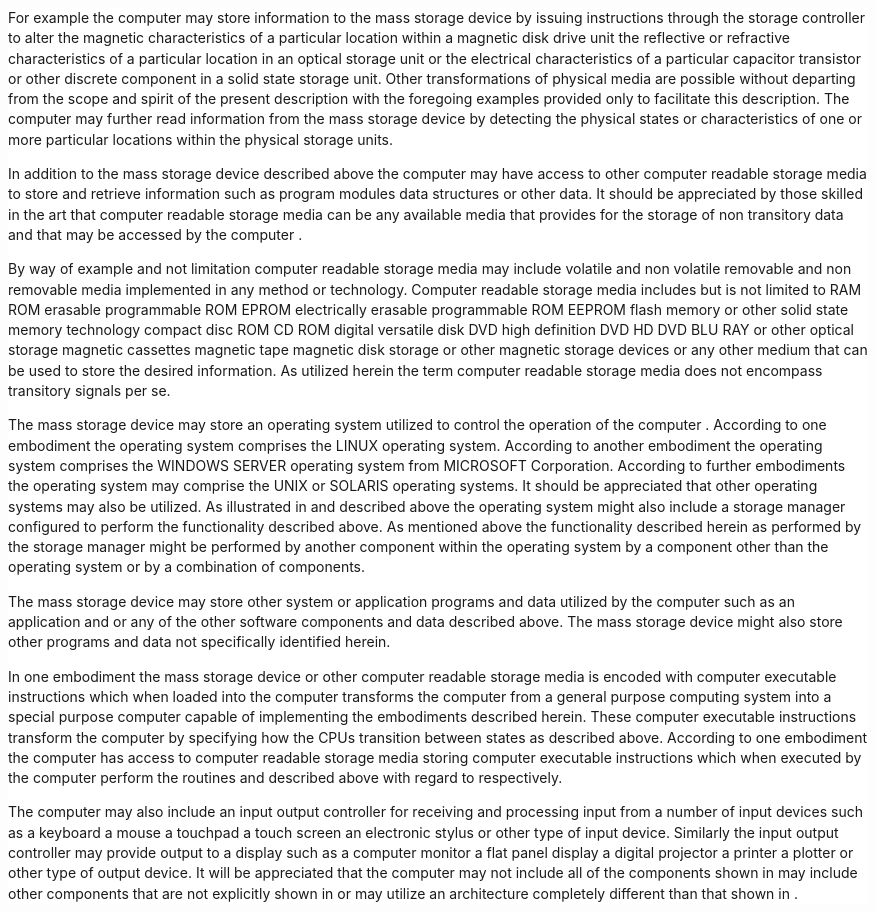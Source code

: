 For example the computer may store information to the mass storage device by issuing instructions through the storage controller to alter the magnetic characteristics of a particular location within a magnetic disk drive unit the reflective or refractive characteristics of a particular location in an optical storage unit or the electrical characteristics of a particular capacitor transistor or other discrete component in a solid state storage unit. Other transformations of physical media are possible without departing from the scope and spirit of the present description with the foregoing examples provided only to facilitate this description. The computer may further read information from the mass storage device by detecting the physical states or characteristics of one or more particular locations within the physical storage units.

In addition to the mass storage device described above the computer may have access to other computer readable storage media to store and retrieve information such as program modules data structures or other data. It should be appreciated by those skilled in the art that computer readable storage media can be any available media that provides for the storage of non transitory data and that may be accessed by the computer .

By way of example and not limitation computer readable storage media may include volatile and non volatile removable and non removable media implemented in any method or technology. Computer readable storage media includes but is not limited to RAM ROM erasable programmable ROM EPROM electrically erasable programmable ROM EEPROM flash memory or other solid state memory technology compact disc ROM CD ROM digital versatile disk DVD high definition DVD HD DVD BLU RAY or other optical storage magnetic cassettes magnetic tape magnetic disk storage or other magnetic storage devices or any other medium that can be used to store the desired information. As utilized herein the term computer readable storage media does not encompass transitory signals per se.

The mass storage device may store an operating system utilized to control the operation of the computer . According to one embodiment the operating system comprises the LINUX operating system. According to another embodiment the operating system comprises the WINDOWS SERVER operating system from MICROSOFT Corporation. According to further embodiments the operating system may comprise the UNIX or SOLARIS operating systems. It should be appreciated that other operating systems may also be utilized. As illustrated in and described above the operating system might also include a storage manager configured to perform the functionality described above. As mentioned above the functionality described herein as performed by the storage manager might be performed by another component within the operating system by a component other than the operating system or by a combination of components.

The mass storage device may store other system or application programs and data utilized by the computer such as an application and or any of the other software components and data described above. The mass storage device might also store other programs and data not specifically identified herein.

In one embodiment the mass storage device or other computer readable storage media is encoded with computer executable instructions which when loaded into the computer transforms the computer from a general purpose computing system into a special purpose computer capable of implementing the embodiments described herein. These computer executable instructions transform the computer by specifying how the CPUs transition between states as described above. According to one embodiment the computer has access to computer readable storage media storing computer executable instructions which when executed by the computer perform the routines and described above with regard to respectively.

The computer may also include an input output controller for receiving and processing input from a number of input devices such as a keyboard a mouse a touchpad a touch screen an electronic stylus or other type of input device. Similarly the input output controller may provide output to a display such as a computer monitor a flat panel display a digital projector a printer a plotter or other type of output device. It will be appreciated that the computer may not include all of the components shown in may include other components that are not explicitly shown in or may utilize an architecture completely different than that shown in .

